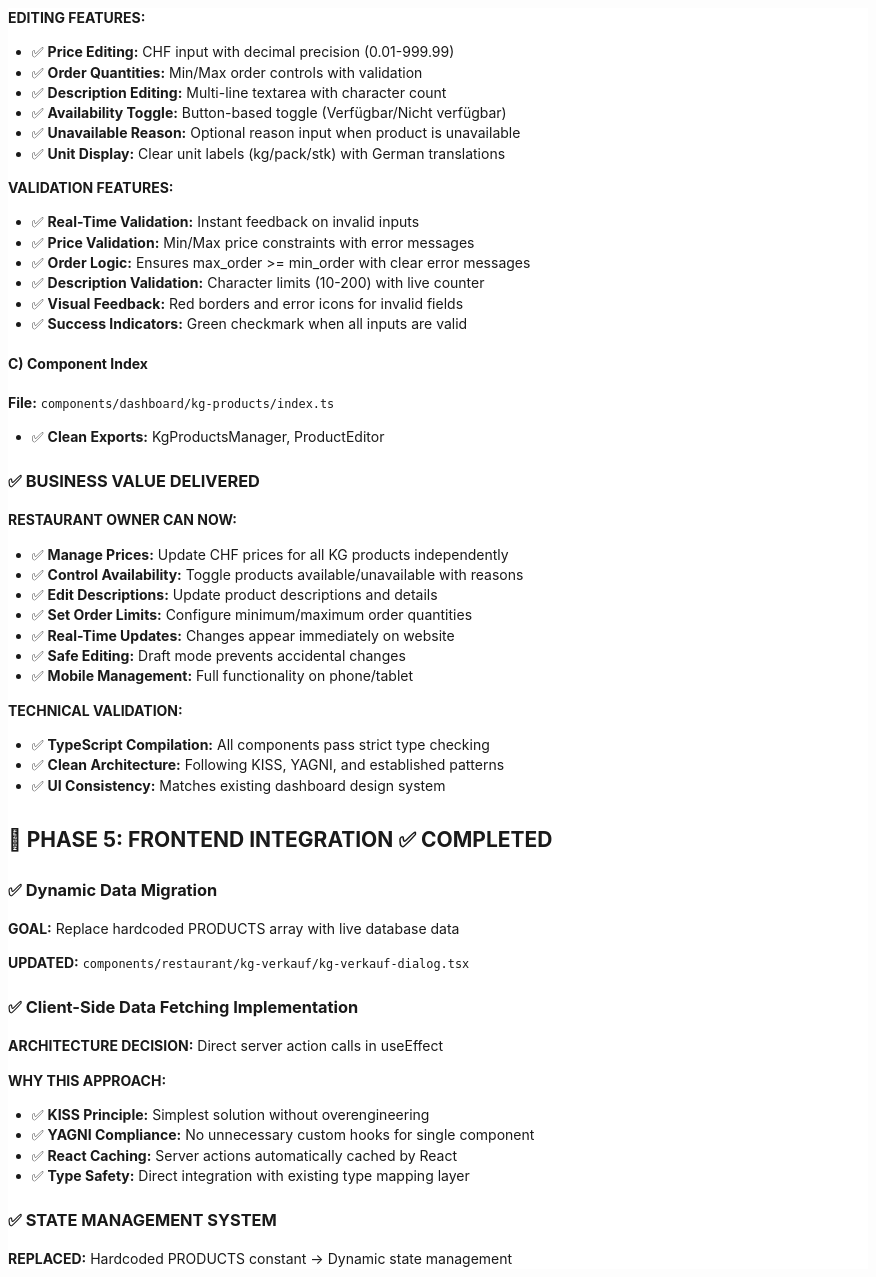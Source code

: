 **EDITING FEATURES:**
- ✅ **Price Editing:** CHF input with decimal precision (0.01-999.99)
- ✅ **Order Quantities:** Min/Max order controls with validation
- ✅ **Description Editing:** Multi-line textarea with character count
- ✅ **Availability Toggle:** Button-based toggle (Verfügbar/Nicht verfügbar)
- ✅ **Unavailable Reason:** Optional reason input when product is unavailable
- ✅ **Unit Display:** Clear unit labels (kg/pack/stk) with German translations

**VALIDATION FEATURES:**
- ✅ **Real-Time Validation:** Instant feedback on invalid inputs
- ✅ **Price Validation:** Min/Max price constraints with error messages  
- ✅ **Order Logic:** Ensures max_order >= min_order with clear error messages
- ✅ **Description Validation:** Character limits (10-200) with live counter
- ✅ **Visual Feedback:** Red borders and error icons for invalid fields
- ✅ **Success Indicators:** Green checkmark when all inputs are valid

#### C) Component Index
**File:** `components/dashboard/kg-products/index.ts`
- ✅ **Clean Exports:** KgProductsManager, ProductEditor

### ✅ BUSINESS VALUE DELIVERED
**RESTAURANT OWNER CAN NOW:**
- ✅ **Manage Prices:** Update CHF prices for all KG products independently
- ✅ **Control Availability:** Toggle products available/unavailable with reasons
- ✅ **Edit Descriptions:** Update product descriptions and details
- ✅ **Set Order Limits:** Configure minimum/maximum order quantities  
- ✅ **Real-Time Updates:** Changes appear immediately on website
- ✅ **Safe Editing:** Draft mode prevents accidental changes
- ✅ **Mobile Management:** Full functionality on phone/tablet

**TECHNICAL VALIDATION:**
- ✅ **TypeScript Compilation:** All components pass strict type checking
- ✅ **Clean Architecture:** Following KISS, YAGNI, and established patterns
- ✅ **UI Consistency:** Matches existing dashboard design system

## 🛒 PHASE 5: FRONTEND INTEGRATION ✅ COMPLETED

### ✅ Dynamic Data Migration
**GOAL:** Replace hardcoded PRODUCTS array with live database data

**UPDATED:** `components/restaurant/kg-verkauf/kg-verkauf-dialog.tsx`

### ✅ Client-Side Data Fetching Implementation
**ARCHITECTURE DECISION:** Direct server action calls in useEffect

**WHY THIS APPROACH:**
- ✅ **KISS Principle:** Simplest solution without overengineering
- ✅ **YAGNI Compliance:** No unnecessary custom hooks for single component
- ✅ **React Caching:** Server actions automatically cached by React
- ✅ **Type Safety:** Direct integration with existing type mapping layer

### ✅ STATE MANAGEMENT SYSTEM
**REPLACED:** Hardcoded PRODUCTS constant → Dynamic state management
